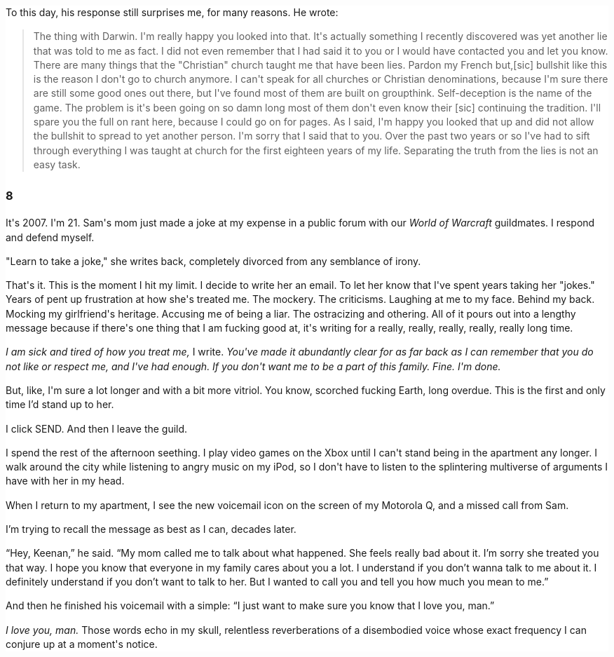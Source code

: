 To this day, his response still surprises me, for many reasons. He wrote:

> The thing with Darwin. I'm really happy you looked into that. It's actually something I recently discovered was yet another lie that was told to me as fact. I did not even remember that I had said it to you or I would have contacted you and let you know. There are many things that the "Christian" church taught me that have been lies. Pardon my French but,[sic] bullshit like this is the reason I don't go to church anymore. I can't speak for all churches or Christian denominations, because I'm sure there are still some good ones out there, but I've found most of them are built on groupthink. Self-deception is the name of the game. The problem is it's been going on so damn long most of them don't even know their [sic] continuing the tradition. I'll spare you the full on rant here, because I could go on for pages. As I said, I'm happy you looked that up and did not allow the bullshit to spread to yet another person. I'm sorry that I said that to you. Over the past two years or so I've had to sift through everything I was taught at church for the first eighteen years of my life. Separating the truth from the lies is not an easy task.

### 8
It's 2007. I'm 21. Sam's mom just made a joke at my expense in a public forum with our *World of Warcraft* guildmates. I respond and defend myself. 

"Learn to take a joke," she writes back, completely divorced from any semblance of irony. 

That's it. This is the moment I hit my limit. I decide to write her an email. To let her know that I've spent years taking her "jokes." Years of pent up frustration at how she's treated me. The mockery. The criticisms. Laughing at me to my face. Behind my back. Mocking my girlfriend's heritage. Accusing me of being a liar. The ostracizing and othering. All of it pours out into a lengthy message because if there's one thing that I am fucking good at, it's writing for a really, really, really, really, really long time.

*I am sick and tired of how you treat me,* I write. *You've made it abundantly clear for as far back as I can remember that you do not like or respect me, and I've had enough. If you don't want me to be a part of this family. Fine. I'm done.*

But, like, I'm sure a lot longer and with a bit more vitriol. You know, scorched fucking Earth, long overdue. This is the first and only time I’d stand up to her. 

I click SEND. And then I leave the guild. 

I spend the rest of the afternoon seething. I play video games on the Xbox until I can't stand being in the apartment any longer. I walk around the city while listening to angry music on my iPod, so I don't have to listen to the splintering multiverse of arguments I have with her in my head.

When I return to my apartment, I see the new voicemail icon on the screen of my Motorola Q, and a missed call from Sam. 

I’m trying to recall the message as best as I can, decades later.

“Hey, Keenan,” he said. “My mom called me to talk about what happened. She feels really bad about it. I’m sorry she treated you that way. I hope you know that everyone in my family cares about you a lot. I understand if you don’t wanna talk to me about it. I definitely understand if you don’t want to talk to her. But I wanted to call you and tell you how much you mean to me.”

And then he finished his voicemail with a simple: “I just want to make sure you know that I love you, man.”

*I love you, man.* Those words echo in my skull, relentless reverberations of a disembodied voice whose exact frequency I can conjure up at a moment's notice. 


[^1]: Obviously, no offense to my sister. I think if you asked her, her assessment of growing up with *me* would be described as contentious and shitty. I am quite glad that we've both turned out to be relatively normal adults who don't seem to hate each other.
[^2]: One of my favorites, as an amuse bouche: going over to his family's house and playing *[World Class Track Meet](https://en.wikipedia.org/wiki/Stadium_Events)* on the NES. They had the [Power Pad](https://en.wikipedia.org/wiki/Power_Pad) and everything, and I'd move my tiny little legs as quickly as I could trying to beat him. I remember us falling over laughing, and then we'd laugh and cheer as our family members took turns. Honestly, it was like something out of a commercial. So much so that as I'm writing it down, I'm beginning to feel self-conscious about whether or not this actually happened as described. You know what? It doesn't fucking matter. I'll cherish it anyway.
[^3]: To this day, I dream of living in rural Montana, growing my own food and living off the grid.
[^4]: I was a very serious child, apparently.
[^5]: I would get back home in a week and convince my mother that I, too, needed to start using deodorant.
[^6]: Implying that there exists a necessity threshold when it comes to adults bullying children—look I was trying to be generous to this person who sucks, but I think we can all agree that bullying is abusive behavior and if you are one, you suck shit, and also get fucked.
[^7]: Though I suppose this begs the question: if you hurt someone with your actions, apologize, and then keep engaging in said actions to the point where you end up apologizing for them repeatedly over the course of decades, do your apologies even mean anything, or are you just an asshole? Who's to say!
[^8]: What does that even mean? How was this measured? Who was doing the measuring?? Doesn't matter! Facts don't care about feelings, and all that. Quit asking questions!
[^9]: I don't have to search very far to find the root cause of my health anxiety and why cancer is invariably the culprit of every single ache, pain, and pang I experience.